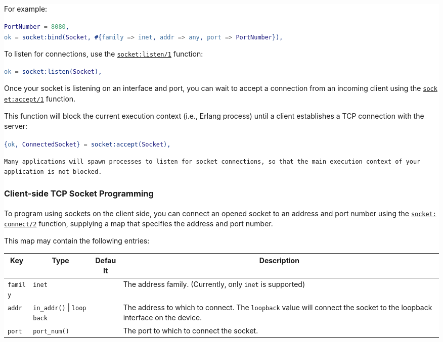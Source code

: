 For example:

```erlang
PortNumber = 8080,
ok = socket:bind(Socket, #{family => inet, addr => any, port => PortNumber}),
```

To listen for connections, use the [`socket:listen/1`](./apidocs/erlang/estdlib/socket.md#listen1) function:

```erlang
ok = socket:listen(Socket),
```

Once your socket is listening on an interface and port, you can wait to accept a connection from an incoming client using the [`socket:accept/1`](./apidocs/erlang/estdlib/socket.md#accept1) function.

This function will block the current execution context (i.e., Erlang process) until a client establishes a TCP connection with the server:

```erlang
{ok, ConnectedSocket} = socket:accept(Socket),
```

```{tip}
Many applications will spawn processes to listen for socket connections, so that the main execution context of your
application is not blocked.
```

### Client-side TCP Socket Programming

To program using sockets on the client side, you can connect an opened socket to an address and port number using the [`socket:connect/2`](./apidocs/erlang/estdlib/socket.md#connect2) function, supplying a map that specifies the address and port number.

This map may contain the following entries:

| Key | Type | Default | Description |
|-----|------|---------|-------------|
| `family` | `inet` | | The address family.  (Currently, only `inet` is supported) |
|  `addr` | `in_addr()` \| `loopback` | | The address to which to connect. The `loopback` value will connect the socket to the loopback interface on the device. |
|  `port` | `port_num()` |  | The port to which to connect the socket. |

```erlang

